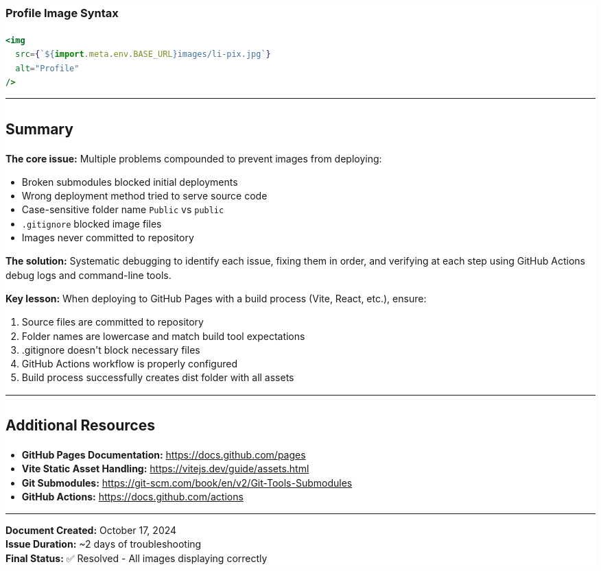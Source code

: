 ### Profile Image Syntax
```jsx
<img 
  src={`${import.meta.env.BASE_URL}images/li-pix.jpg`}
  alt="Profile"
/>
```

---

## Summary

**The core issue:** Multiple problems compounded to prevent images from deploying:
- Broken submodules blocked initial deployments
- Wrong deployment method tried to serve source code
- Case-sensitive folder name `Public` vs `public` 
- `.gitignore` blocked image files
- Images never committed to repository

**The solution:** Systematic debugging to identify each issue, fixing them in order, and verifying at each step using GitHub Actions debug logs and command-line tools.

**Key lesson:** When deploying to GitHub Pages with a build process (Vite, React, etc.), ensure:
1. Source files are committed to repository
2. Folder names are lowercase and match build tool expectations
3. .gitignore doesn't block necessary files
4. GitHub Actions workflow is properly configured
5. Build process successfully creates dist folder with all assets

---

## Additional Resources

- **GitHub Pages Documentation:** https://docs.github.com/pages
- **Vite Static Asset Handling:** https://vitejs.dev/guide/assets.html
- **Git Submodules:** https://git-scm.com/book/en/v2/Git-Tools-Submodules
- **GitHub Actions:** https://docs.github.com/actions

---

**Document Created:** October 17, 2024  
**Issue Duration:** ~2 days of troubleshooting  
**Final Status:** ✅ Resolved - All images displaying correctly